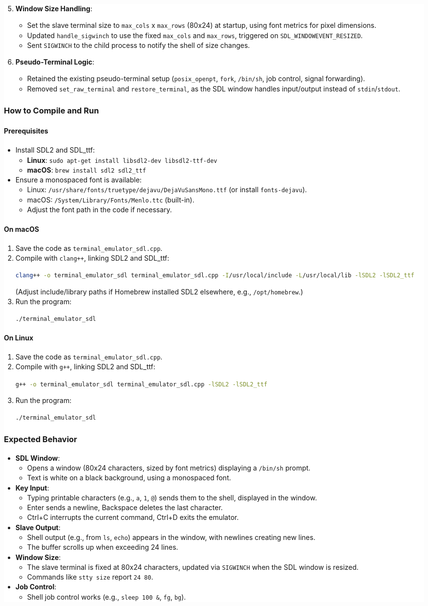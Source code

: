 5. **Window Size Handling**:
   - Set the slave terminal size to `max_cols` x `max_rows` (80x24) at startup, using font metrics for pixel dimensions.
   - Updated `handle_sigwinch` to use the fixed `max_cols` and `max_rows`, triggered on `SDL_WINDOWEVENT_RESIZED`.
   - Sent `SIGWINCH` to the child process to notify the shell of size changes.

6. **Pseudo-Terminal Logic**:
   - Retained the existing pseudo-terminal setup (`posix_openpt`, `fork`, `/bin/sh`, job control, signal forwarding).
   - Removed `set_raw_terminal` and `restore_terminal`, as the SDL window handles input/output instead of `stdin`/`stdout`.

### How to Compile and Run
#### Prerequisites
- Install SDL2 and SDL_ttf:
  - **Linux**: `sudo apt-get install libsdl2-dev libsdl2-ttf-dev`
  - **macOS**: `brew install sdl2 sdl2_ttf`
- Ensure a monospaced font is available:
  - Linux: `/usr/share/fonts/truetype/dejavu/DejaVuSansMono.ttf` (or install `fonts-dejavu`).
  - macOS: `/System/Library/Fonts/Menlo.ttc` (built-in).
  - Adjust the font path in the code if necessary.

#### On macOS
1. Save the code as `terminal_emulator_sdl.cpp`.
2. Compile with `clang++`, linking SDL2 and SDL_ttf:
   ```bash
   clang++ -o terminal_emulator_sdl terminal_emulator_sdl.cpp -I/usr/local/include -L/usr/local/lib -lSDL2 -lSDL2_ttf
   ```
   (Adjust include/library paths if Homebrew installed SDL2 elsewhere, e.g., `/opt/homebrew`.)
3. Run the program:
   ```bash
   ./terminal_emulator_sdl
   ```

#### On Linux
1. Save the code as `terminal_emulator_sdl.cpp`.
2. Compile with `g++`, linking SDL2 and SDL_ttf:
   ```bash
   g++ -o terminal_emulator_sdl terminal_emulator_sdl.cpp -lSDL2 -lSDL2_ttf
   ```
3. Run the program:
   ```bash
   ./terminal_emulator_sdl
   ```

### Expected Behavior
- **SDL Window**:
  - Opens a window (80x24 characters, sized by font metrics) displaying a `/bin/sh` prompt.
  - Text is white on a black background, using a monospaced font.
- **Key Input**:
  - Typing printable characters (e.g., `a`, `1`, `@`) sends them to the shell, displayed in the window.
  - Enter sends a newline, Backspace deletes the last character.
  - Ctrl+C interrupts the current command, Ctrl+D exits the emulator.
- **Slave Output**:
  - Shell output (e.g., from `ls`, `echo`) appears in the window, with newlines creating new lines.
  - The buffer scrolls up when exceeding 24 lines.
- **Window Size**:
  - The slave terminal is fixed at 80x24 characters, updated via `SIGWINCH` when the SDL window is resized.
  - Commands like `stty size` report `24 80`.
- **Job Control**:
  - Shell job control works (e.g., `sleep 100 &`, `fg`, `bg`).